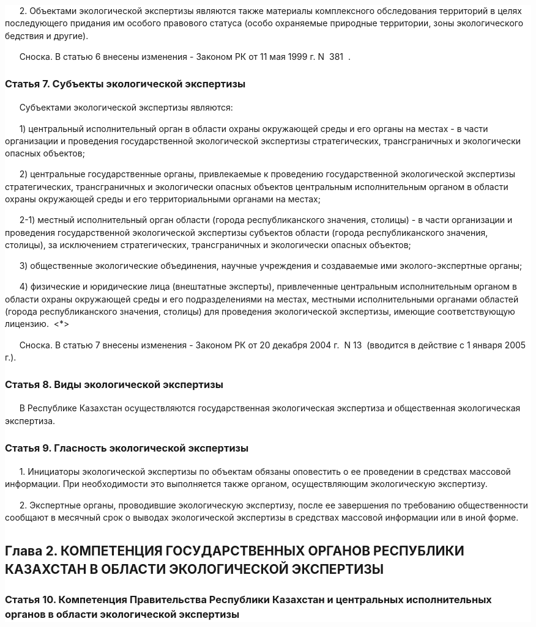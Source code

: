       2. Объектами экологической экспертизы являются также материалы комплексного обследования территорий в целях последующего придания им особого правового статуса (особо охраняемые природные территории, зоны экологического бедствия и другие).

      Сноска. В статью 6 внесены изменения - Законом РК от 11 мая 1999 г. N   381   .

### Статья 7. Субъекты экологической экспертизы

      Субъектами экологической экспертизы являются:

      1) центральный исполнительный орган в области охраны окружающей среды и его органы на местах - в части организации и проведения государственной экологической экспертизы стратегических, трансграничных и экологически опасных объектов;

      2) центральные государственные органы, привлекаемые к проведению государственной экологической экспертизы стратегических, трансграничных и экологически опасных объектов центральным исполнительным органом в области охраны окружающей среды и его территориальными органами на местах;

      2-1) местный исполнительный орган области (города республиканского значения, столицы) - в части организации и проведения государственной экологической экспертизы субъектов области (города республиканского значения, столицы), за исключением стратегических, трансграничных и экологически опасных объектов;

      3) общественные экологические объединения, научные учреждения и создаваемые ими эколого-экспертные органы;

      4) физические и юридические лица (внештатные эксперты), привлеченные центральным исполнительным органом в области охраны окружающей среды и его подразделениями на местах, местными исполнительными органами областей (города республиканского значения, столицы) для проведения экологической экспертизы, имеющие соответствующую лицензию.  <*>

      Сноска. В статью 7 внесены изменения - Законом РК от 20 декабря 2004 г.   N 13   (вводится в действие с 1 января 2005 г.).

### Статья 8. Виды экологической экспертизы

      В Республике Казахстан осуществляются государственная экологическая экспертиза и общественная экологическая экспертиза.

### Статья 9. Гласность экологической экспертизы

      1. Инициаторы экологической экспертизы по объектам обязаны оповестить о ее проведении в средствах массовой информации. При необходимости это выполняется также органом, осуществляющим экологическую экспертизу.

      2. Экспертные органы, проводившие экологическую экспертизу, после ее завершения по требованию общественности сообщают в месячный срок о выводах экологической экспертизы в средствах массовой информации или в иной форме.

## Глава 2. КОМПЕТЕНЦИЯ ГОСУДАРСТВЕННЫХ ОРГАНОВ РЕСПУБЛИКИ КАЗАХСТАН В ОБЛАСТИ ЭКОЛОГИЧЕСКОЙ ЭКСПЕРТИЗЫ

### Статья 10. Компетенция Правительства Республики Казахстан и центральных исполнительных органов в области экологической экспертизы
